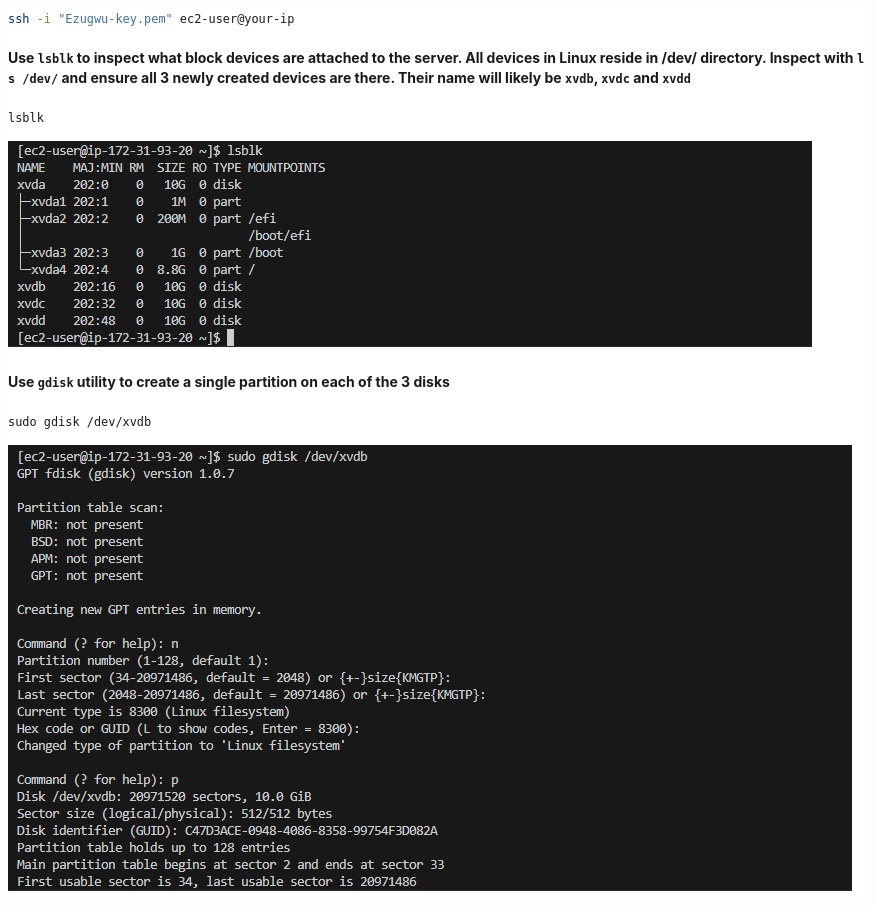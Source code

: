 ```bash
ssh -i "Ezugwu-key.pem" ec2-user@your-ip
```

#### Use ```lsblk``` to inspect what block devices are attached to the server. All devices in Linux reside in /dev/ directory. Inspect with ```ls /dev/``` and ensure all 3 newly created devices are there. Their name will likely be ```xvdb```, ```xvdc``` and ```xvdd```

```
lsblk
```
![alt text](images/lsbk-1.PNG "Lsbk")

#### Use ```gdisk``` utility to create a single partition on each of the 3 disks

```
sudo gdisk /dev/xvdb
```
![alt text](images/gdisk1.PNG "gdisk")
